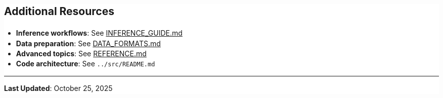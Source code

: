 ## Additional Resources

- **Inference workflows**: See [INFERENCE_GUIDE.md](INFERENCE_GUIDE.md)
- **Data preparation**: See [DATA_FORMATS.md](DATA_FORMATS.md)
- **Advanced topics**: See [REFERENCE.md](REFERENCE.md)
- **Code architecture**: See `../src/README.md`

---

**Last Updated**: October 25, 2025

